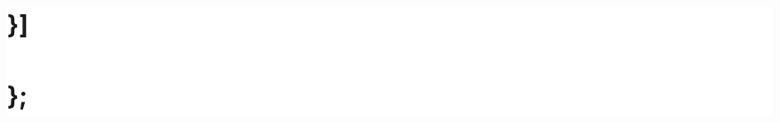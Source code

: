 #		    }]
#		};
# 
# 
# 
# 
# 
# 
# 
# 
# 
# 
# 
# 
# 
# 
# 
# 
# 
# 
# 
# 
# 
# 
# 
# 
# 
# 
# 
# 
